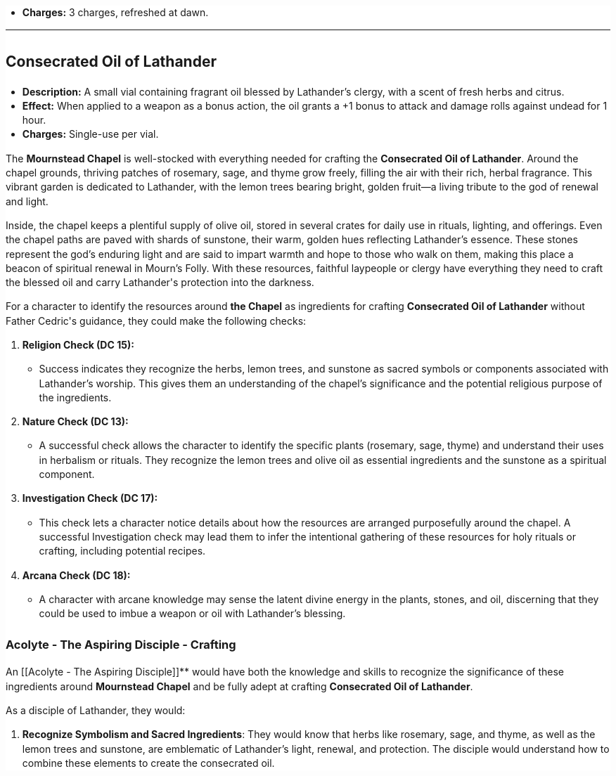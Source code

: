 - **Charges:** 3 charges, refreshed at dawn.

---

## **Consecrated Oil of Lathander**

- **Description:** A small vial containing fragrant oil blessed by Lathander’s clergy, with a scent of fresh herbs and citrus.
- **Effect:** When applied to a weapon as a bonus action, the oil grants a +1 bonus to attack and damage rolls against undead for 1 hour.
- **Charges:** Single-use per vial.

The **Mournstead Chapel** is well-stocked with everything needed for crafting the **Consecrated Oil of Lathander**. Around the chapel grounds, thriving patches of rosemary, sage, and thyme grow freely, filling the air with their rich, herbal fragrance. This vibrant garden is dedicated to Lathander, with the lemon trees bearing bright, golden fruit—a living tribute to the god of renewal and light.

Inside, the chapel keeps a plentiful supply of olive oil, stored in several crates for daily use in rituals, lighting, and offerings. Even the chapel paths are paved with shards of sunstone, their warm, golden hues reflecting Lathander’s essence. These stones represent the god’s enduring light and are said to impart warmth and hope to those who walk on them, making this place a beacon of spiritual renewal in Mourn’s Folly. With these resources, faithful laypeople or clergy have everything they need to craft the blessed oil and carry Lathander's protection into the darkness.

For a character to identify the resources around **the Chapel** as ingredients for crafting **Consecrated Oil of Lathander** without Father Cedric's guidance, they could make the following checks:

1. **Religion Check (DC 15):**
    
    - Success indicates they recognize the herbs, lemon trees, and sunstone as sacred symbols or components associated with Lathander’s worship. This gives them an understanding of the chapel’s significance and the potential religious purpose of the ingredients.
2. **Nature Check (DC 13):**
    
    - A successful check allows the character to identify the specific plants (rosemary, sage, thyme) and understand their uses in herbalism or rituals. They recognize the lemon trees and olive oil as essential ingredients and the sunstone as a spiritual component.
3. **Investigation Check (DC 17):**
    
    - This check lets a character notice details about how the resources are arranged purposefully around the chapel. A successful Investigation check may lead them to infer the intentional gathering of these resources for holy rituals or crafting, including potential recipes.
4. **Arcana Check (DC 18):**
    
    - A character with arcane knowledge may sense the latent divine energy in the plants, stones, and oil, discerning that they could be used to imbue a weapon or oil with Lathander’s blessing.

### Acolyte - The Aspiring Disciple - Crafting 
An [[Acolyte - The Aspiring Disciple]]** would have both the knowledge and skills to recognize the significance of these ingredients around **Mournstead Chapel** and be fully adept at crafting **Consecrated Oil of Lathander**.

As a disciple of Lathander, they would:

1. **Recognize Symbolism and Sacred Ingredients**: They would know that herbs like rosemary, sage, and thyme, as well as the lemon trees and sunstone, are emblematic of Lathander’s light, renewal, and protection. The disciple would understand how to combine these elements to create the consecrated oil.
